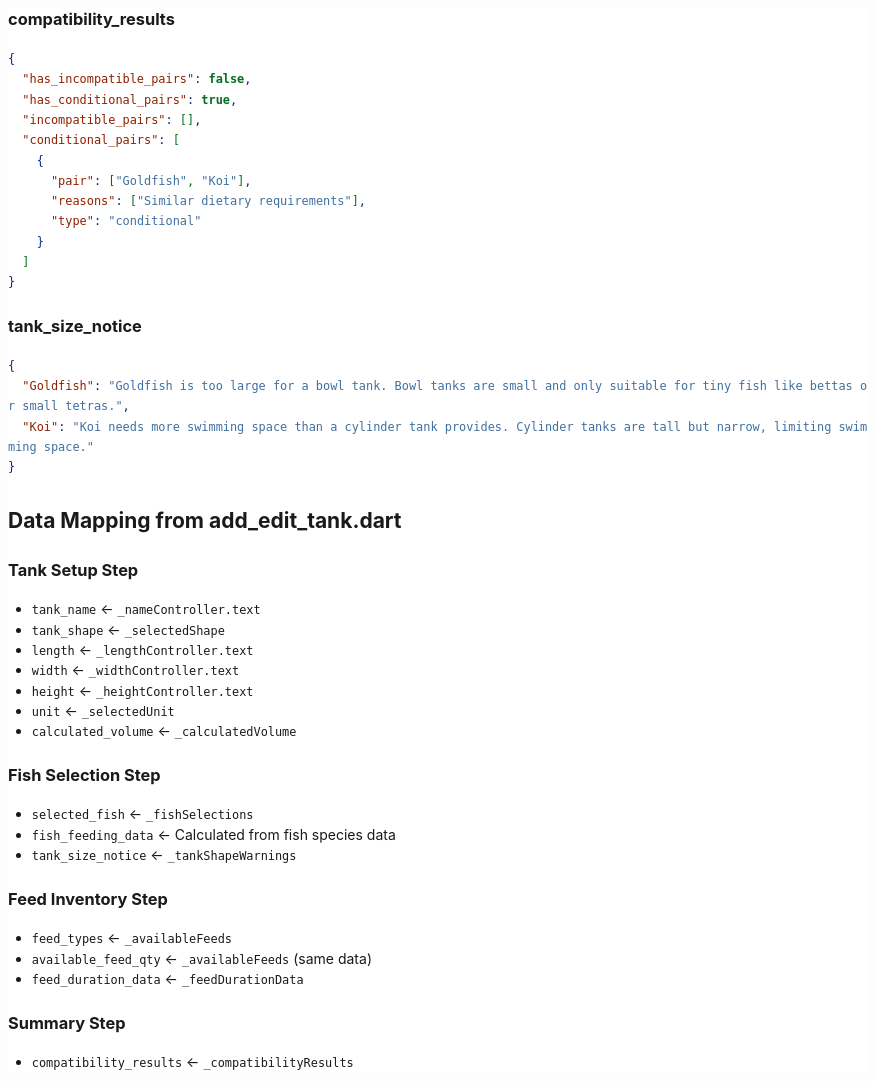 ### compatibility_results
```json
{
  "has_incompatible_pairs": false,
  "has_conditional_pairs": true,
  "incompatible_pairs": [],
  "conditional_pairs": [
    {
      "pair": ["Goldfish", "Koi"],
      "reasons": ["Similar dietary requirements"],
      "type": "conditional"
    }
  ]
}
```

### tank_size_notice
```json
{
  "Goldfish": "Goldfish is too large for a bowl tank. Bowl tanks are small and only suitable for tiny fish like bettas or small tetras.",
  "Koi": "Koi needs more swimming space than a cylinder tank provides. Cylinder tanks are tall but narrow, limiting swimming space."
}
```

## Data Mapping from add_edit_tank.dart

### Tank Setup Step
- `tank_name` ← `_nameController.text`
- `tank_shape` ← `_selectedShape`
- `length` ← `_lengthController.text`
- `width` ← `_widthController.text`
- `height` ← `_heightController.text`
- `unit` ← `_selectedUnit`
- `calculated_volume` ← `_calculatedVolume`

### Fish Selection Step
- `selected_fish` ← `_fishSelections`
- `fish_feeding_data` ← Calculated from fish species data
- `tank_size_notice` ← `_tankShapeWarnings`

### Feed Inventory Step
- `feed_types` ← `_availableFeeds`
- `available_feed_qty` ← `_availableFeeds` (same data)
- `feed_duration_data` ← `_feedDurationData`

### Summary Step
- `compatibility_results` ← `_compatibilityResults`
